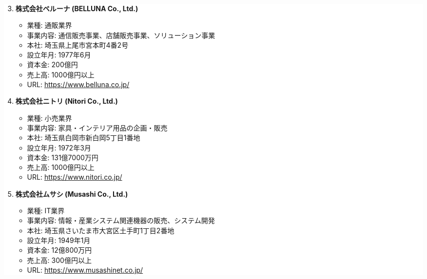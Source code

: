 3. **株式会社ベルーナ (BELLUNA Co., Ltd.)**
   - 業種: 通販業界
   - 事業内容: 通信販売事業、店舗販売事業、ソリューション事業
   - 本社: 埼玉県上尾市宮本町4番2号
   - 設立年月: 1977年6月
   - 資本金: 200億円
   - 売上高: 1000億円以上
   - URL: https://www.belluna.co.jp/

4. **株式会社ニトリ (Nitori Co., Ltd.)**
   - 業種: 小売業界
   - 事業内容: 家具・インテリア用品の企画・販売
   - 本社: 埼玉県白岡市新白岡5丁目1番地
   - 設立年月: 1972年3月
   - 資本金: 131億7000万円
   - 売上高: 1000億円以上
   - URL: https://www.nitori.co.jp/

5. **株式会社ムサシ (Musashi Co., Ltd.)**
   - 業種: IT業界
   - 事業内容: 情報・産業システム関連機器の販売、システム開発
   - 本社: 埼玉県さいたま市大宮区土手町1丁目2番地
   - 設立年月: 1949年1月
   - 資本金: 12億800万円
   - 売上高: 300億円以上
   - URL: https://www.musashinet.co.jp/
